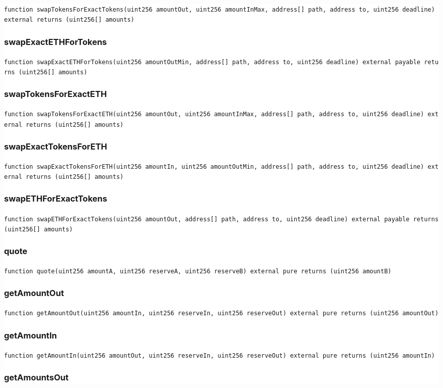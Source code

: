 ```solidity
function swapTokensForExactTokens(uint256 amountOut, uint256 amountInMax, address[] path, address to, uint256 deadline) external returns (uint256[] amounts)
```

### swapExactETHForTokens

```solidity
function swapExactETHForTokens(uint256 amountOutMin, address[] path, address to, uint256 deadline) external payable returns (uint256[] amounts)
```

### swapTokensForExactETH

```solidity
function swapTokensForExactETH(uint256 amountOut, uint256 amountInMax, address[] path, address to, uint256 deadline) external returns (uint256[] amounts)
```

### swapExactTokensForETH

```solidity
function swapExactTokensForETH(uint256 amountIn, uint256 amountOutMin, address[] path, address to, uint256 deadline) external returns (uint256[] amounts)
```

### swapETHForExactTokens

```solidity
function swapETHForExactTokens(uint256 amountOut, address[] path, address to, uint256 deadline) external payable returns (uint256[] amounts)
```

### quote

```solidity
function quote(uint256 amountA, uint256 reserveA, uint256 reserveB) external pure returns (uint256 amountB)
```

### getAmountOut

```solidity
function getAmountOut(uint256 amountIn, uint256 reserveIn, uint256 reserveOut) external pure returns (uint256 amountOut)
```

### getAmountIn

```solidity
function getAmountIn(uint256 amountOut, uint256 reserveIn, uint256 reserveOut) external pure returns (uint256 amountIn)
```

### getAmountsOut
